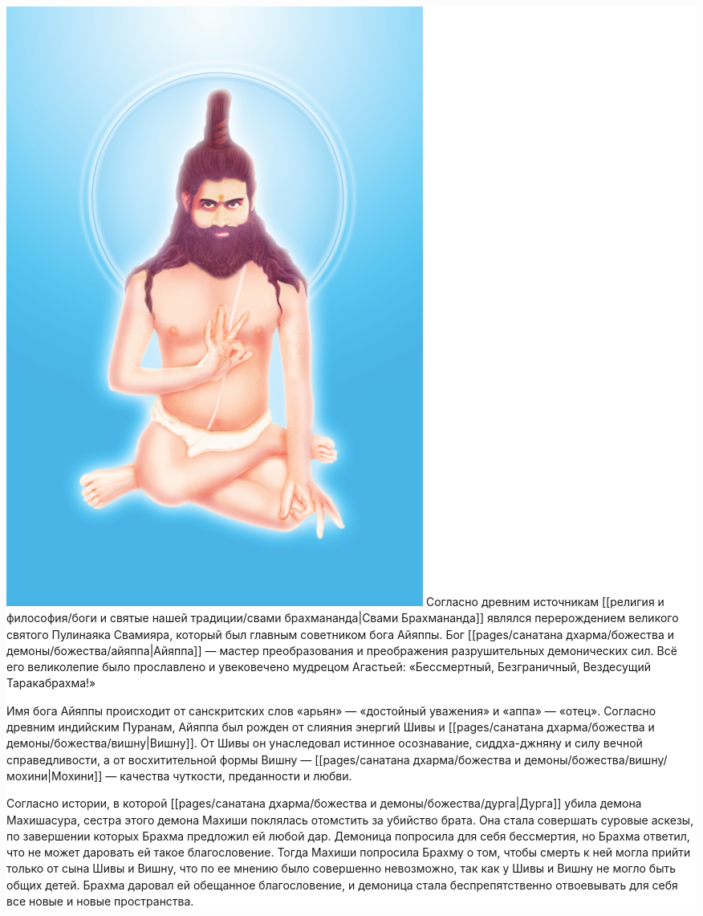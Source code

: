 ![](/i/images/svami-brakhmanandy-2.jpg) Согласно древним источникам [[религия и философия/боги и святые нашей традиции/свами брахмананда|Свами Брахмананда]] являлся перерождением великого святого Пулинаяка Свамияра, который был главным советником бога Айяппы. Бог [[pages/санатана дхарма/божества и демоны/божества/айяппа|Айяппа]] — мастер преобразования и преображения разрушительных демонических сил. Всё его великолепие было прославлено и увековечено мудрецом Агастьей: «Бессмертный, Безграничный, Вездесущий Таракабрахма!»

 Имя бога Айяппы происходит от санскритских слов «арьян» — «достойный уважения» и «аппа» — «отец». Согласно древним индийским Пуранам, Айяппа был рожден от слияния энергий Шивы и [[pages/санатана дхарма/божества и демоны/божества/вишну|Вишну]]. От Шивы он унаследовал истинное осознавание, сиддха-джняну и силу вечной справедливости, а от восхитительной формы Вишну — [[pages/санатана дхарма/божества и демоны/божества/вишну/мохини|Мохини]] — качества чуткости, преданности и любви.

 Согласно истории, в которой [[pages/санатана дхарма/божества и демоны/божества/дурга|Дурга]] убила демона Махишасура, сестра этого демона Махиши поклялась отомстить за убийство брата. Она стала совершать суровые аскезы, по завершении которых Брахма предложил ей любой дар. Демоница попросила для себя бессмертия, но Брахма ответил, что не может даровать ей такое благословение. Тогда Махиши попросила Брахму о том, чтобы смерть к ней могла прийти только от сына Шивы и Вишну, что по ее мнению было совершенно невозможно, так как у Шивы и Вишну не могло быть общих детей. Брахма даровал ей обещанное благословение, и демоница стала беспрепятственно отвоевывать для себя все новые и новые пространства.

